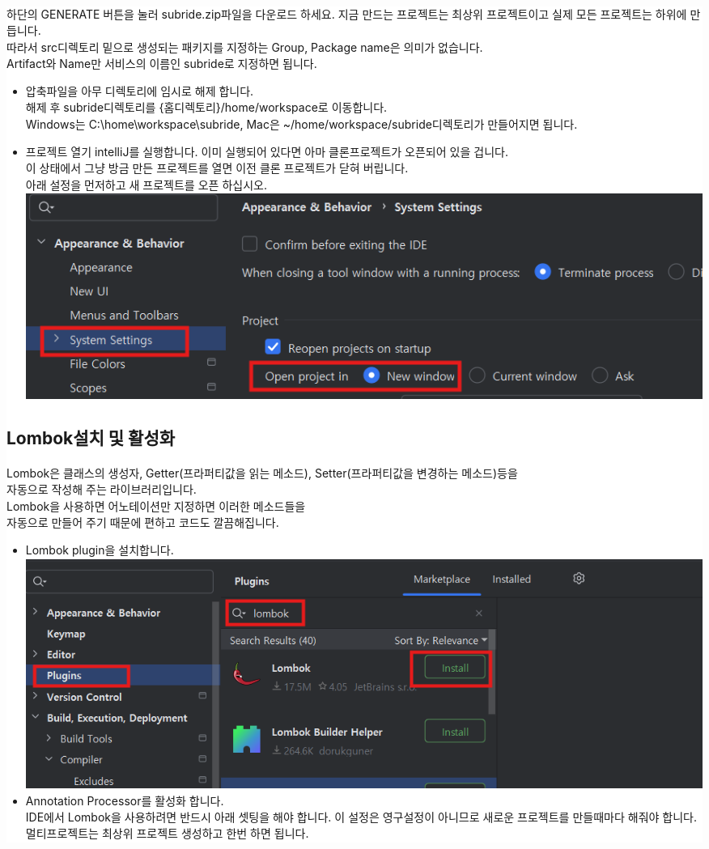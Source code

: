   하단의 GENERATE 버튼을 눌러 subride.zip파일을 다운로드 하세요.
  지금 만드는 프로젝트는 최상위 프로젝트이고 실제 모든 프로젝트는 하위에 만듭니다.   
  따라서 src디렉토리 밑으로 생성되는 패키지를 지정하는 Group, Package name은 의미가 없습니다.   
  Artifact와 Name만 서비스의 이름인 subride로 지정하면 됩니다.    

  - 압축파일을 아무 디렉토리에 임시로 해제 합니다.   
    해제 후 subride디렉토리를 {홈디렉토리}/home/workspace로 이동합니다.    
    Windows는 C:\home\workspace\subride, Mac은 ~/home/workspace/subride디렉토리가 만들어지면 됩니다.   

  - 프로젝트 열기 
  intelliJ를 실행합니다.  이미 실행되어 있다면 아마 클론프로젝트가 오픈되어 있을 겁니다.   
  이 상태에서 그냥 방금 만든 프로젝트를 열면 이전 클론 프로젝트가 닫혀 버립니다.   
  아래 설정을 먼저하고 새 프로젝트를 오픈 하십시오.    
  ![alt text](./images/image.png)

## Lombok설치 및 활성화
Lombok은 클래스의 생성자, Getter(프라퍼티값을 읽는 메소드), Setter(프라퍼티값을 변경하는 메소드)등을    
자동으로 작성해 주는 라이브러리입니다.    
Lombok을 사용하면 어노테이션만 지정하면 이러한 메소드들을    
자동으로 만들어 주기 때문에 편하고 코드도 깔끔해집니다.    

- Lombok plugin을 설치합니다. 
    ![alt text](./images/image-14.png)
- Annotation Processor를 활성화 합니다.    
    IDE에서 Lombok을 사용하려면 반드시 아래 셋팅을 해야 합니다. 
    이 설정은 영구설정이 아니므로 새로운 프로젝트를 만들때마다 해줘야 합니다.   
    멀티프로젝트는 최상위 프로젝트 생성하고 한번 하면 됩니다.        